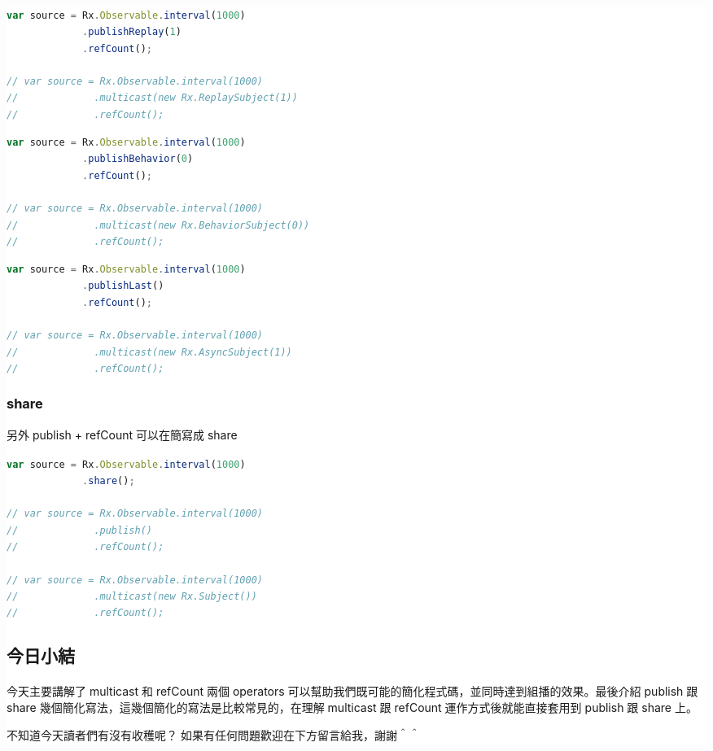 ```javascript
var source = Rx.Observable.interval(1000)
             .publishReplay(1) 
             .refCount();
             
// var source = Rx.Observable.interval(1000)
//             .multicast(new Rx.ReplaySubject(1)) 
//             .refCount();
```

```javascript
var source = Rx.Observable.interval(1000)
             .publishBehavior(0) 
             .refCount();
             
// var source = Rx.Observable.interval(1000)
//             .multicast(new Rx.BehaviorSubject(0)) 
//             .refCount();
```

```javascript
var source = Rx.Observable.interval(1000)
             .publishLast() 
             .refCount();
             
// var source = Rx.Observable.interval(1000)
//             .multicast(new Rx.AsyncSubject(1)) 
//             .refCount();
```

### share

另外 publish + refCount 可以在簡寫成 share

```javascript
var source = Rx.Observable.interval(1000)
             .share();
             
// var source = Rx.Observable.interval(1000)
//             .publish() 
//             .refCount();

// var source = Rx.Observable.interval(1000)
//             .multicast(new Rx.Subject()) 
//             .refCount();
```

今日小結
-----

今天主要講解了 multicast 和 refCount 兩個 operators 可以幫助我們既可能的簡化程式碼，並同時達到組播的效果。最後介紹 publish 跟 share 幾個簡化寫法，這幾個簡化的寫法是比較常見的，在理解 multicast 跟 refCount 運作方式後就能直接套用到 publish 跟 share 上。

不知道今天讀者們有沒有收穫呢？ 如果有任何問題歡迎在下方留言給我，謝謝＾＾
